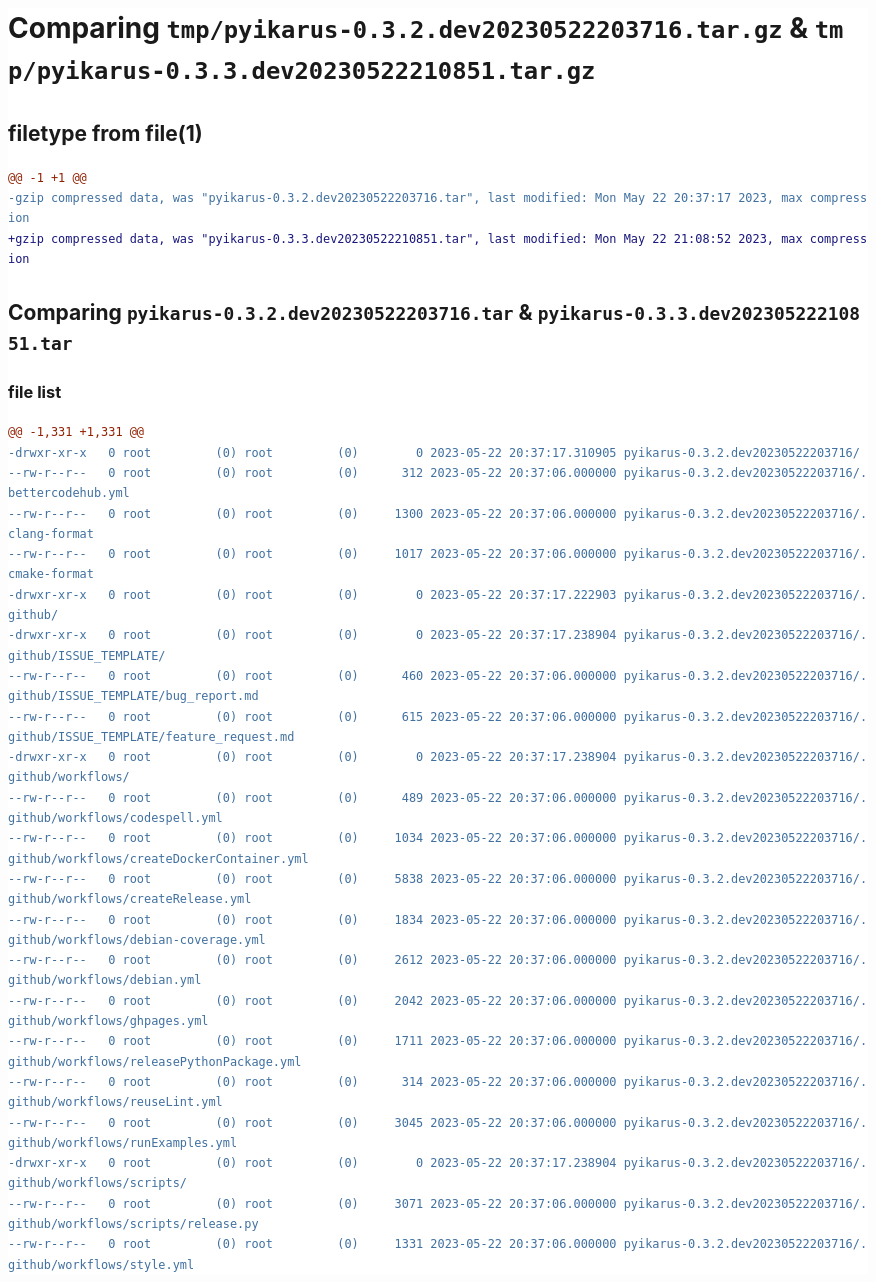 # Comparing `tmp/pyikarus-0.3.2.dev20230522203716.tar.gz` & `tmp/pyikarus-0.3.3.dev20230522210851.tar.gz`

## filetype from file(1)

```diff
@@ -1 +1 @@
-gzip compressed data, was "pyikarus-0.3.2.dev20230522203716.tar", last modified: Mon May 22 20:37:17 2023, max compression
+gzip compressed data, was "pyikarus-0.3.3.dev20230522210851.tar", last modified: Mon May 22 21:08:52 2023, max compression
```

## Comparing `pyikarus-0.3.2.dev20230522203716.tar` & `pyikarus-0.3.3.dev20230522210851.tar`

### file list

```diff
@@ -1,331 +1,331 @@
-drwxr-xr-x   0 root         (0) root         (0)        0 2023-05-22 20:37:17.310905 pyikarus-0.3.2.dev20230522203716/
--rw-r--r--   0 root         (0) root         (0)      312 2023-05-22 20:37:06.000000 pyikarus-0.3.2.dev20230522203716/.bettercodehub.yml
--rw-r--r--   0 root         (0) root         (0)     1300 2023-05-22 20:37:06.000000 pyikarus-0.3.2.dev20230522203716/.clang-format
--rw-r--r--   0 root         (0) root         (0)     1017 2023-05-22 20:37:06.000000 pyikarus-0.3.2.dev20230522203716/.cmake-format
-drwxr-xr-x   0 root         (0) root         (0)        0 2023-05-22 20:37:17.222903 pyikarus-0.3.2.dev20230522203716/.github/
-drwxr-xr-x   0 root         (0) root         (0)        0 2023-05-22 20:37:17.238904 pyikarus-0.3.2.dev20230522203716/.github/ISSUE_TEMPLATE/
--rw-r--r--   0 root         (0) root         (0)      460 2023-05-22 20:37:06.000000 pyikarus-0.3.2.dev20230522203716/.github/ISSUE_TEMPLATE/bug_report.md
--rw-r--r--   0 root         (0) root         (0)      615 2023-05-22 20:37:06.000000 pyikarus-0.3.2.dev20230522203716/.github/ISSUE_TEMPLATE/feature_request.md
-drwxr-xr-x   0 root         (0) root         (0)        0 2023-05-22 20:37:17.238904 pyikarus-0.3.2.dev20230522203716/.github/workflows/
--rw-r--r--   0 root         (0) root         (0)      489 2023-05-22 20:37:06.000000 pyikarus-0.3.2.dev20230522203716/.github/workflows/codespell.yml
--rw-r--r--   0 root         (0) root         (0)     1034 2023-05-22 20:37:06.000000 pyikarus-0.3.2.dev20230522203716/.github/workflows/createDockerContainer.yml
--rw-r--r--   0 root         (0) root         (0)     5838 2023-05-22 20:37:06.000000 pyikarus-0.3.2.dev20230522203716/.github/workflows/createRelease.yml
--rw-r--r--   0 root         (0) root         (0)     1834 2023-05-22 20:37:06.000000 pyikarus-0.3.2.dev20230522203716/.github/workflows/debian-coverage.yml
--rw-r--r--   0 root         (0) root         (0)     2612 2023-05-22 20:37:06.000000 pyikarus-0.3.2.dev20230522203716/.github/workflows/debian.yml
--rw-r--r--   0 root         (0) root         (0)     2042 2023-05-22 20:37:06.000000 pyikarus-0.3.2.dev20230522203716/.github/workflows/ghpages.yml
--rw-r--r--   0 root         (0) root         (0)     1711 2023-05-22 20:37:06.000000 pyikarus-0.3.2.dev20230522203716/.github/workflows/releasePythonPackage.yml
--rw-r--r--   0 root         (0) root         (0)      314 2023-05-22 20:37:06.000000 pyikarus-0.3.2.dev20230522203716/.github/workflows/reuseLint.yml
--rw-r--r--   0 root         (0) root         (0)     3045 2023-05-22 20:37:06.000000 pyikarus-0.3.2.dev20230522203716/.github/workflows/runExamples.yml
-drwxr-xr-x   0 root         (0) root         (0)        0 2023-05-22 20:37:17.238904 pyikarus-0.3.2.dev20230522203716/.github/workflows/scripts/
--rw-r--r--   0 root         (0) root         (0)     3071 2023-05-22 20:37:06.000000 pyikarus-0.3.2.dev20230522203716/.github/workflows/scripts/release.py
--rw-r--r--   0 root         (0) root         (0)     1331 2023-05-22 20:37:06.000000 pyikarus-0.3.2.dev20230522203716/.github/workflows/style.yml
```